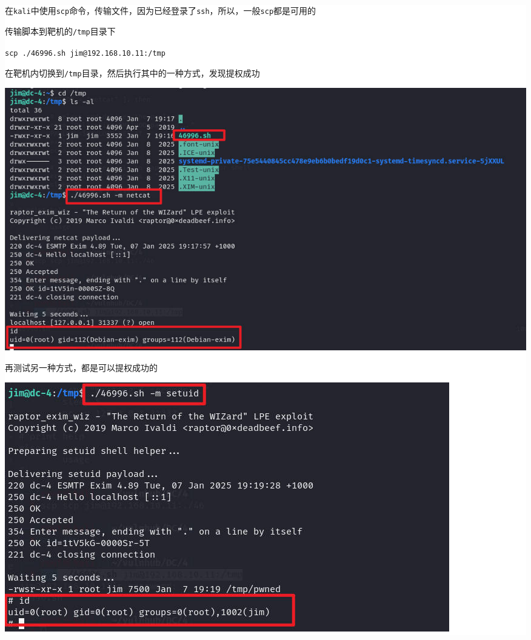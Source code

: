 在`kali`中使用`scp`命令，传输文件，因为已经登录了`ssh`，所以，一般`scp`都是可用的

传输脚本到靶机的`/tmp`目录下

```shell
scp ./46996.sh jim@192.168.10.11:/tmp
```

在靶机内切换到`/tmp`目录，然后执行其中的一种方式，发现提权成功

![](./pic-4/23.jpg)

再测试另一种方式，都是可以提权成功的

![](./pic-4/24.jpg)
